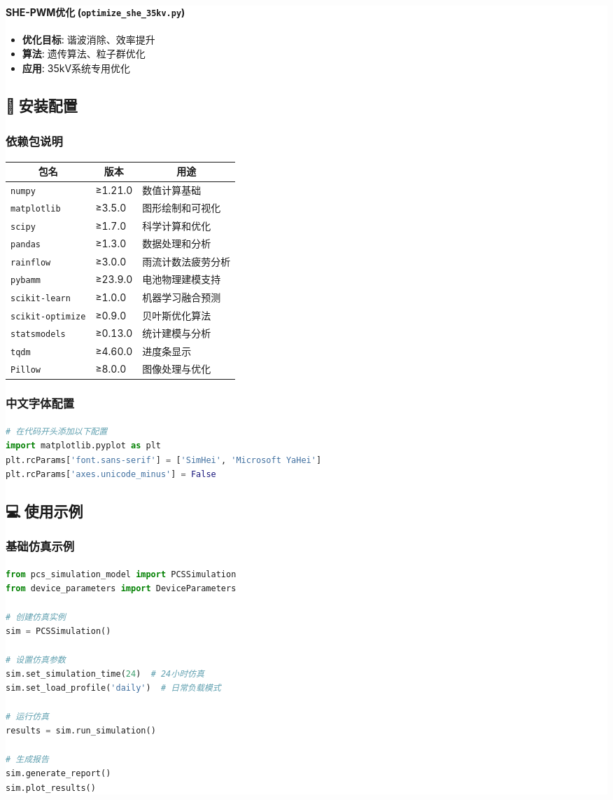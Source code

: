 #### SHE-PWM优化 (`optimize_she_35kv.py`)
- **优化目标**: 谐波消除、效率提升
- **算法**: 遗传算法、粒子群优化
- **应用**: 35kV系统专用优化

## 🔧 安装配置

### 依赖包说明

| 包名 | 版本 | 用途 |
|------|------|------|
| `numpy` | ≥1.21.0 | 数值计算基础 |
| `matplotlib` | ≥3.5.0 | 图形绘制和可视化 |
| `scipy` | ≥1.7.0 | 科学计算和优化 |
| `pandas` | ≥1.3.0 | 数据处理和分析 |
| `rainflow` | ≥3.0.0 | 雨流计数法疲劳分析 |
| `pybamm` | ≥23.9.0 | 电池物理建模支持 |
| `scikit-learn` | ≥1.0.0 | 机器学习融合预测 |
| `scikit-optimize` | ≥0.9.0 | 贝叶斯优化算法 |
| `statsmodels` | ≥0.13.0 | 统计建模与分析 |
| `tqdm` | ≥4.60.0 | 进度条显示 |
| `Pillow` | ≥8.0.0 | 图像处理与优化 |

### 中文字体配置

```python
# 在代码开头添加以下配置
import matplotlib.pyplot as plt
plt.rcParams['font.sans-serif'] = ['SimHei', 'Microsoft YaHei']
plt.rcParams['axes.unicode_minus'] = False
```

## 💻 使用示例

### 基础仿真示例

```python
from pcs_simulation_model import PCSSimulation
from device_parameters import DeviceParameters

# 创建仿真实例
sim = PCSSimulation()

# 设置仿真参数
sim.set_simulation_time(24)  # 24小时仿真
sim.set_load_profile('daily')  # 日常负载模式

# 运行仿真
results = sim.run_simulation()

# 生成报告
sim.generate_report()
sim.plot_results()
```
